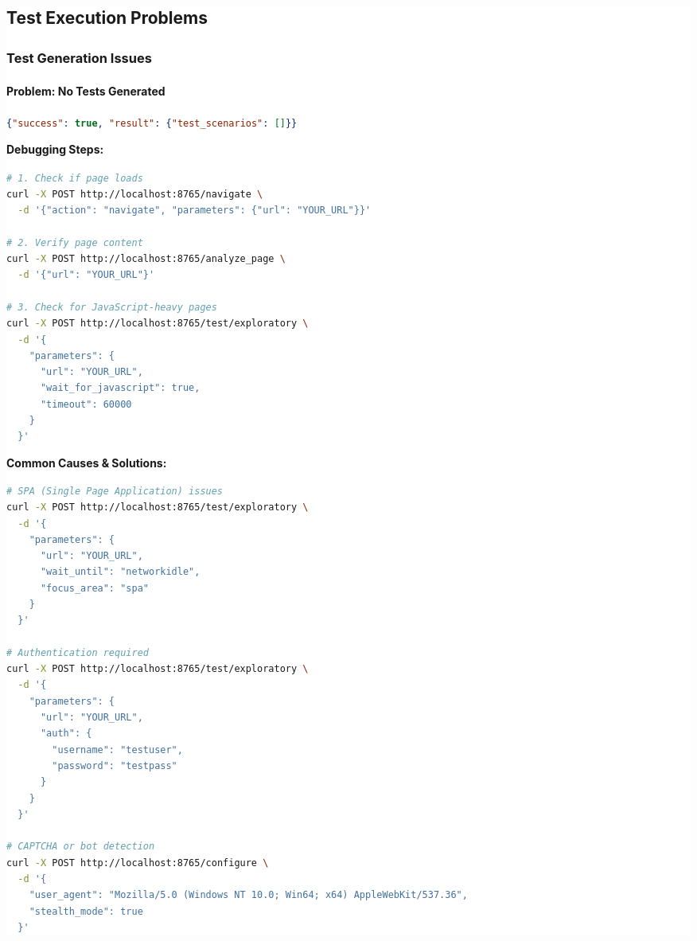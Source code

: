 
## Test Execution Problems

### Test Generation Issues

#### Problem: No Tests Generated
```json
{"success": true, "result": {"test_scenarios": []}}
```

**Debugging Steps:**
```bash
# 1. Check if page loads
curl -X POST http://localhost:8765/navigate \
  -d '{"action": "navigate", "parameters": {"url": "YOUR_URL"}}'

# 2. Verify page content
curl -X POST http://localhost:8765/analyze_page \
  -d '{"url": "YOUR_URL"}'

# 3. Check for JavaScript-heavy pages
curl -X POST http://localhost:8765/test/exploratory \
  -d '{
    "parameters": {
      "url": "YOUR_URL",
      "wait_for_javascript": true,
      "timeout": 60000
    }
  }'
```

**Common Causes & Solutions:**
```bash
# SPA (Single Page Application) issues
curl -X POST http://localhost:8765/test/exploratory \
  -d '{
    "parameters": {
      "url": "YOUR_URL",
      "wait_until": "networkidle",
      "focus_area": "spa"
    }
  }'

# Authentication required
curl -X POST http://localhost:8765/test/exploratory \
  -d '{
    "parameters": {
      "url": "YOUR_URL",
      "auth": {
        "username": "testuser",
        "password": "testpass"
      }
    }
  }'

# CAPTCHA or bot detection
curl -X POST http://localhost:8765/configure \
  -d '{
    "user_agent": "Mozilla/5.0 (Windows NT 10.0; Win64; x64) AppleWebKit/537.36",
    "stealth_mode": true
  }'
```

